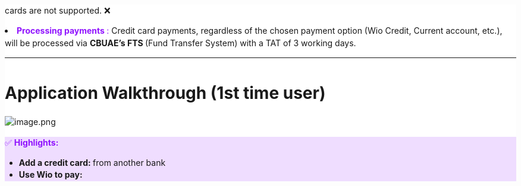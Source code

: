    cards are not supported. ❌
  </li>
 </ul>
 <li class="ghq-card-content__bulleted-list-item" data-ghq-card-content-type="BULLETED_LIST_ITEM" id="TUxTHaDjGQJT">
  <strong class="ghq-card-content__bold" data-ghq-card-content-type="BOLD">
   <span class="ghq-card-content__text-color" data-ghq-card-content-type="TEXT_COLOR" style="color:#9013fe">
    Processing payments
   </span>
  </strong>
  <span class="ghq-card-content__text-color" data-ghq-card-content-type="TEXT_COLOR" style="color:#9013fe">
   :
  </span>
  Credit card payments, regardless of the chosen payment option (Wio Credit, Current account, etc.), will be processed via
  <strong class="ghq-card-content__bold" data-ghq-card-content-type="BOLD">
   CBUAE’s FTS
  </strong>
  (Fund Transfer System) with a TAT of 3 working days.
 </li>
</ul>
<hr class="ghq-card-content__horizontal-rule" data-ghq-card-content-type="DIVIDER"/>
<h1 class="ghq-card-content__large-heading" data-ghq-card-content-type="LARGE_HEADING" id="hXN86JtZFR9k">
 Application Walkthrough (1st time user)
</h1>
<p class="ghq-card-content__paragraph align-center" data-ghq-card-content-type="paragraph" data-text-align="center" id="soYVX8wY5Fs6">
 <span class="ghq-card-content__image-container">
  <img alt="image.png" class="ghq-card-content__image" data-ghq-card-content-image-filename="image.png" data-ghq-card-content-type="IMAGE" src="/collections/WIO PERSONAL/resources/image.png" style="width:519px" width="519"/>
 </span>
</p>
<p class="ghq-card-content__paragraph ghq-is-empty" data-ghq-card-content-type="paragraph" id="JQjRxL7vKBvf">
</p>
<section class="ghq-card-content__callout" data-ghq-card-content-type="CALLOUT" data-ghq-color="purple" id="CZDH3TPOHf33" style="background-color: #9013fe24;">
 <p class="ghq-card-content__paragraph" data-ghq-card-content-type="paragraph" id="DJfNHQAvB56r">
  <span class="ghq-card-content__text-color" data-ghq-card-content-type="TEXT_COLOR" style="color:#9013fe">
   ✅
  </span>
  <strong class="ghq-card-content__bold" data-ghq-card-content-type="BOLD">
   <span class="ghq-card-content__text-color" data-ghq-card-content-type="TEXT_COLOR" style="color:#9013fe">
    Highlights:
   </span>
  </strong>
 </p>
 <ul class="ghq-card-content__bulleted-list" data-ghq-card-content-type="BULLETED_LIST">
  <li class="ghq-card-content__bulleted-list-item" data-ghq-card-content-type="BULLETED_LIST_ITEM" id="VQfpYpSd6aXb">
   <strong class="ghq-card-content__bold" data-ghq-card-content-type="BOLD">
    Add a credit card:
   </strong>
   from another bank
  </li>
  <li class="ghq-card-content__bulleted-list-item" data-ghq-card-content-type="BULLETED_LIST_ITEM" id="39vbJVLWbPEh">
   <strong class="ghq-card-content__bold" data-ghq-card-content-type="BOLD">
    Use Wio to pay: